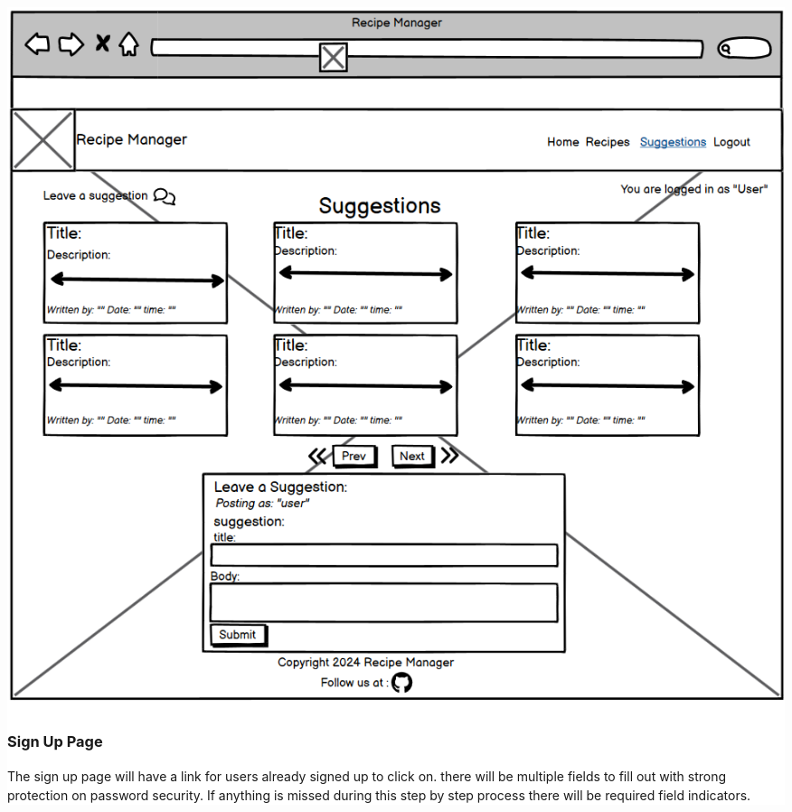 ![user diagram](docs/wireframes/wireframe-signedin-suggestion.png)

### Sign Up Page
The sign up page will have a link for users already signed up to click on. there will be multiple fields to fill out with strong protection on password security. If anything is missed during this step by step process there will be required field indicators.